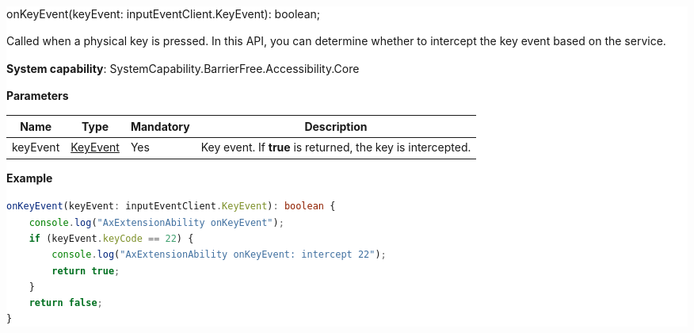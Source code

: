 onKeyEvent(keyEvent: inputEventClient.KeyEvent): boolean;

Called when a physical key is pressed. In this API, you can determine whether to intercept the key event based on the service.

**System capability**: SystemCapability.BarrierFree.Accessibility.Core

**Parameters**

| Name     | Type                                    | Mandatory  | Description                     |
| -------- | ---------------------------------------- | ---- | ----------------------- |
| keyEvent | [KeyEvent](js-apis-inputeventclient.md#KeyEvent) | Yes   | Key event. If **true** is returned, the key is intercepted.|

**Example**

```ts
onKeyEvent(keyEvent: inputEventClient.KeyEvent): boolean {
    console.log("AxExtensionAbility onKeyEvent");
    if (keyEvent.keyCode == 22) {
        console.log("AxExtensionAbility onKeyEvent: intercept 22");
        return true;
    }
    return false;
}
```

